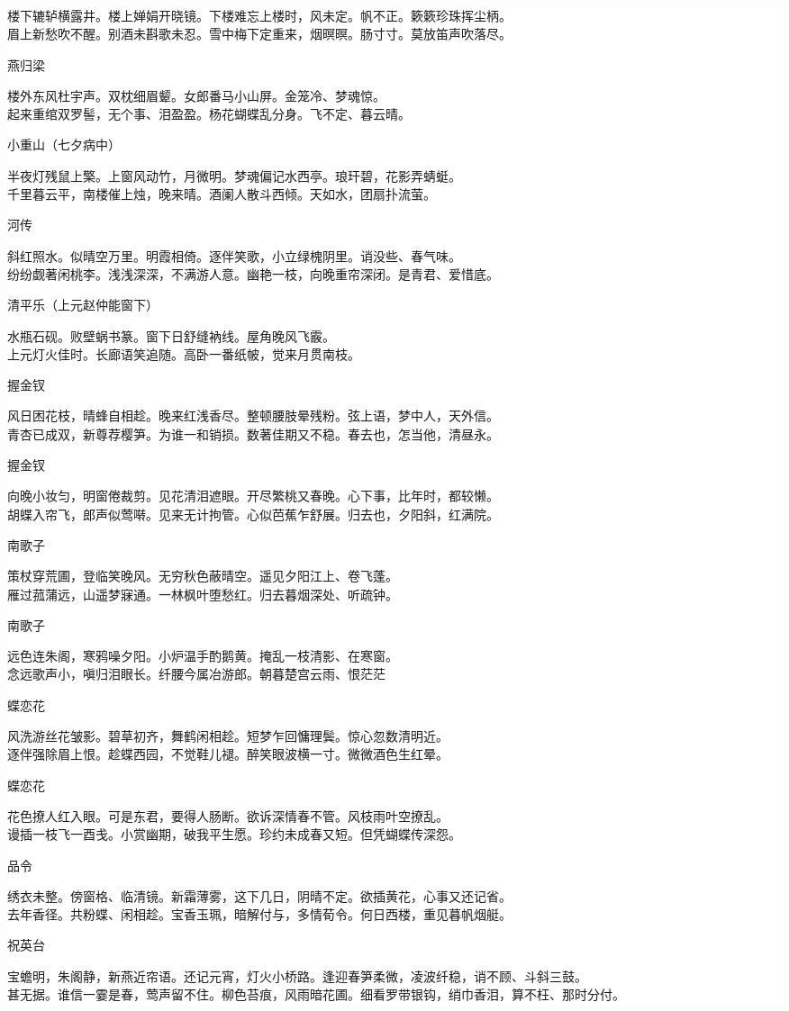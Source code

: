 楼下辘轳横露井。楼上婵娟开晓镜。下楼难忘上楼时，风未定。帆不正。簌簌珍珠挥尘柄。  
眉上新愁吹不醒。别酒未斟歌未忍。雪中梅下定重来，烟暝暝。肠寸寸。莫放笛声吹落尽。  

燕归梁  

楼外东风杜宇声。双枕细眉颦。女郎番马小山屏。金笼冷、梦魂惊。  
起来重绾双罗髻，无个事、泪盈盈。杨花蝴蝶乱分身。飞不定、暮云晴。  

小重山（七夕病中）  

半夜灯残鼠上檠。上窗风动竹，月微明。梦魂偏记水西亭。琅玕碧，花影弄蜻蜓。  
千里暮云平，南楼催上烛，晚来晴。酒阑人散斗西倾。天如水，团扇扑流萤。  

河传  

斜红照水。似晴空万里。明霞相倚。逐伴笑歌，小立绿槐阴里。诮没些、春气味。  
纷纷觑著闲桃李。浅浅深深，不满游人意。幽艳一枝，向晚重帘深闭。是青君、爱惜底。  

清平乐（上元赵仲能窗下）  

水瓶石砚。败壁蜗书篆。窗下日舒缝衲线。屋角晚风飞霰。  
上元灯火佳时。长廊语笑追随。高卧一番纸帔，觉来月贯南枝。  

握金钗  

风日困花枝，晴蜂自相趁。晚来红浅香尽。整顿腰肢晕残粉。弦上语，梦中人，天外信。  
青杏已成双，新尊荐樱笋。为谁一和销损。数著佳期又不稳。春去也，怎当他，清昼永。  

握金钗  

向晚小妆匀，明窗倦裁剪。见花清泪遮眼。开尽繁桃又春晚。心下事，比年时，都较懒。  
胡蝶入帘飞，郎声似莺啭。见来无计拘管。心似芭蕉乍舒展。归去也，夕阳斜，红满院。  

南歌子  

策杖穿荒圃，登临笑晚风。无穷秋色蔽晴空。遥见夕阳江上、卷飞蓬。  
雁过菰蒲远，山遥梦寐通。一林枫叶堕愁红。归去暮烟深处、听疏钟。  

南歌子  

远色连朱阁，寒鸦噪夕阳。小炉温手酌鹅黄。掩乱一枝清影、在寒窗。  
念远歌声小，嗔归泪眼长。纤腰今属冶游郎。朝暮楚宫云雨、恨茫茫  

蝶恋花  

风洗游丝花皱影。碧草初齐，舞鹤闲相趁。短梦乍回慵理鬓。惊心忽数清明近。  
逐伴强除眉上恨。趁蝶西园，不觉鞋儿褪。醉笑眼波横一寸。微微酒色生红晕。  

蝶恋花  

花色撩人红入眼。可是东君，要得人肠断。欲诉深情春不管。风枝雨叶空撩乱。  
谩插一枝飞一酉戋。小赏幽期，破我平生愿。珍约未成春又短。但凭蝴蝶传深怨。  

品令  

绣衣未整。傍窗格、临清镜。新霜薄雾，这下几日，阴晴不定。欲插黄花，心事又还记省。  
去年香径。共粉蝶、闲相趁。宝香玉珮，暗解付与，多情荀令。何日西楼，重见暮帆烟艇。  

祝英台  

宝蟾明，朱阁静，新燕近帘语。还记元宵，灯火小桥路。逢迎春笋柔微，凌波纤稳，诮不顾、斗斜三鼓。  
甚无据。谁信一霎是春，莺声留不住。柳色苔痕，风雨暗花圃。细看罗带银钩，绡巾香泪，算不枉、那时分付。  
